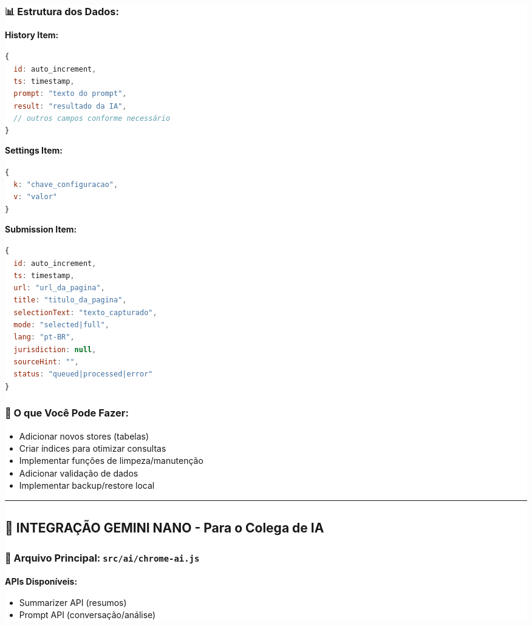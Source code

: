 ### 📊 Estrutura dos Dados:

**History Item:**
```javascript
{
  id: auto_increment,
  ts: timestamp,
  prompt: "texto do prompt",
  result: "resultado da IA",
  // outros campos conforme necessário
}
```

**Settings Item:**
```javascript
{
  k: "chave_configuracao",
  v: "valor"
}
```

**Submission Item:**
```javascript
{
  id: auto_increment,
  ts: timestamp,
  url: "url_da_pagina",
  title: "titulo_da_pagina",
  selectionText: "texto_capturado",
  mode: "selected|full",
  lang: "pt-BR",
  jurisdiction: null,
  sourceHint: "",
  status: "queued|processed|error"
}
```

### 🎯 O que Você Pode Fazer:
- Adicionar novos stores (tabelas)
- Criar índices para otimizar consultas
- Implementar funções de limpeza/manutenção
- Adicionar validação de dados
- Implementar backup/restore local

---

## 🤖 **INTEGRAÇÃO GEMINI NANO - Para o Colega de IA**

### 📁 Arquivo Principal: `src/ai/chrome-ai.js`

**APIs Disponíveis:**
- Summarizer API (resumos)
- Prompt API (conversação/análise)
